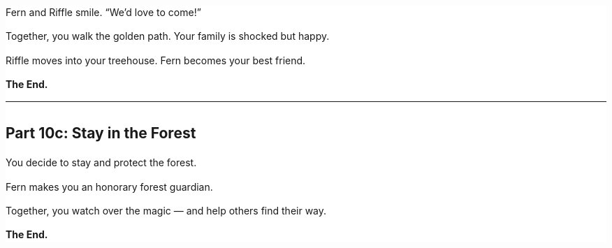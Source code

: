 Fern and Riffle smile. “We’d love to come!”

Together, you walk the golden path. Your family is shocked but happy.

Riffle moves into your treehouse. Fern becomes your best friend.

**The End.**

---

## Part 10c: Stay in the Forest

You decide to stay and protect the forest.

Fern makes you an honorary forest guardian.

Together, you watch over the magic — and help others find their way.

**The End.**
